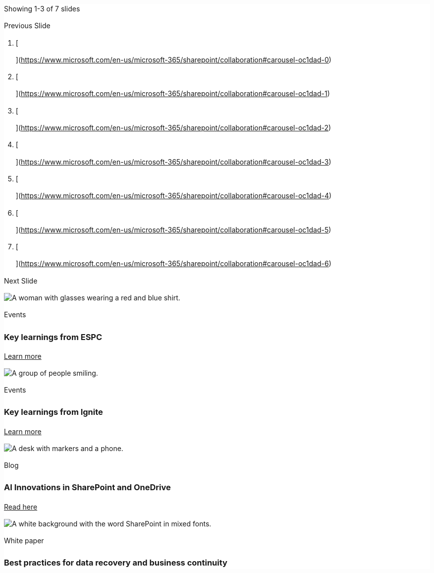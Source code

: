 Showing 1-3 of 7 slides

Previous Slide

1. [
    
    ](https://www.microsoft.com/en-us/microsoft-365/sharepoint/collaboration#carousel-oc1dad-0)
2. [
    
    ](https://www.microsoft.com/en-us/microsoft-365/sharepoint/collaboration#carousel-oc1dad-1)
3. [
    
    ](https://www.microsoft.com/en-us/microsoft-365/sharepoint/collaboration#carousel-oc1dad-2)
4. [
    
    ](https://www.microsoft.com/en-us/microsoft-365/sharepoint/collaboration#carousel-oc1dad-3)
5. [
    
    ](https://www.microsoft.com/en-us/microsoft-365/sharepoint/collaboration#carousel-oc1dad-4)
6. [
    
    ](https://www.microsoft.com/en-us/microsoft-365/sharepoint/collaboration#carousel-oc1dad-5)
7. [
    
    ](https://www.microsoft.com/en-us/microsoft-365/sharepoint/collaboration#carousel-oc1dad-6)

Next Slide

![A woman with glasses wearing a red and blue shirt.](https://cdn-dynmedia-1.microsoft.com/is/image/microsoftcorp/resources-3-416x178-365076?resMode=sharp2&op_usm=1.5,0.65,15,0&wid=1000&hei=428&qlt=100&fmt=png-alpha&fit=constrain)

Events

### Key learnings from ESPC

[Learn more](https://go.microsoft.com/fwlink/?linkid=2296935&clcid=0x409&culture=en-us&country=us)

![A group of people smiling.](https://cdn-dynmedia-1.microsoft.com/is/image/microsoftcorp/resources-2-416x178-365076?resMode=sharp2&op_usm=1.5,0.65,15,0&wid=1000&hei=428&qlt=100&fmt=png-alpha&fit=constrain)

Events

### Key learnings from Ignite

[Learn more](https://go.microsoft.com/fwlink/?linkid=2296855&clcid=0x409&culture=en-us&country=us)

![A desk with markers and a phone.](https://cdn-dynmedia-1.microsoft.com/is/image/microsoftcorp/resources-1-416x178-365076?resMode=sharp2&op_usm=1.5,0.65,15,0&wid=1000&hei=428&qlt=100&fmt=png-alpha&fit=constrain)

Blog

### AI Innovations in SharePoint and OneDrive

[Read here](https://go.microsoft.com/fwlink/?linkid=2297221&clcid=0x409&culture=en-us&country=us)

![A white background with the word SharePoint in mixed fonts.](https://cdn-dynmedia-1.microsoft.com/is/image/microsoftcorp/resources-4-416x178-365076?resMode=sharp2&op_usm=1.5,0.65,15,0&wid=1000&hei=428&qlt=100&fmt=png-alpha&fit=constrain)

White paper

### Best practices for data recovery and business continuity
